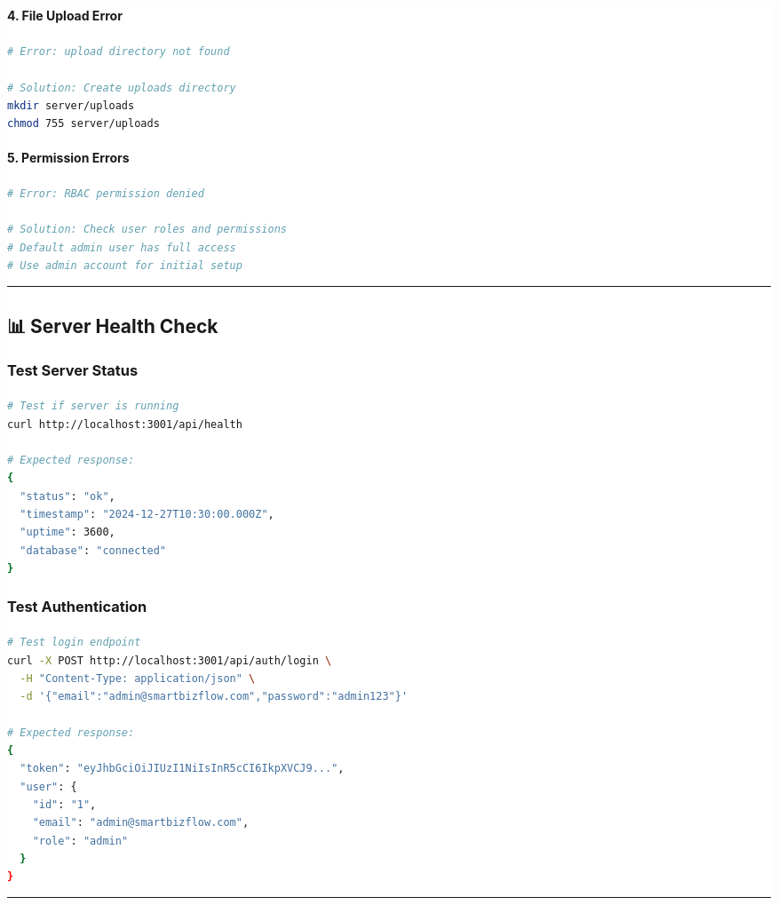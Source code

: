 #### **4. File Upload Error**
```bash
# Error: upload directory not found

# Solution: Create uploads directory
mkdir server/uploads
chmod 755 server/uploads
```

#### **5. Permission Errors**
```bash
# Error: RBAC permission denied

# Solution: Check user roles and permissions
# Default admin user has full access
# Use admin account for initial setup
```

---

## 📊 Server Health Check

### **Test Server Status**
```bash
# Test if server is running
curl http://localhost:3001/api/health

# Expected response:
{
  "status": "ok",
  "timestamp": "2024-12-27T10:30:00.000Z",
  "uptime": 3600,
  "database": "connected"
}
```

### **Test Authentication**
```bash
# Test login endpoint
curl -X POST http://localhost:3001/api/auth/login \
  -H "Content-Type: application/json" \
  -d '{"email":"admin@smartbizflow.com","password":"admin123"}'

# Expected response:
{
  "token": "eyJhbGciOiJIUzI1NiIsInR5cCI6IkpXVCJ9...",
  "user": {
    "id": "1",
    "email": "admin@smartbizflow.com",
    "role": "admin"
  }
}
```

---